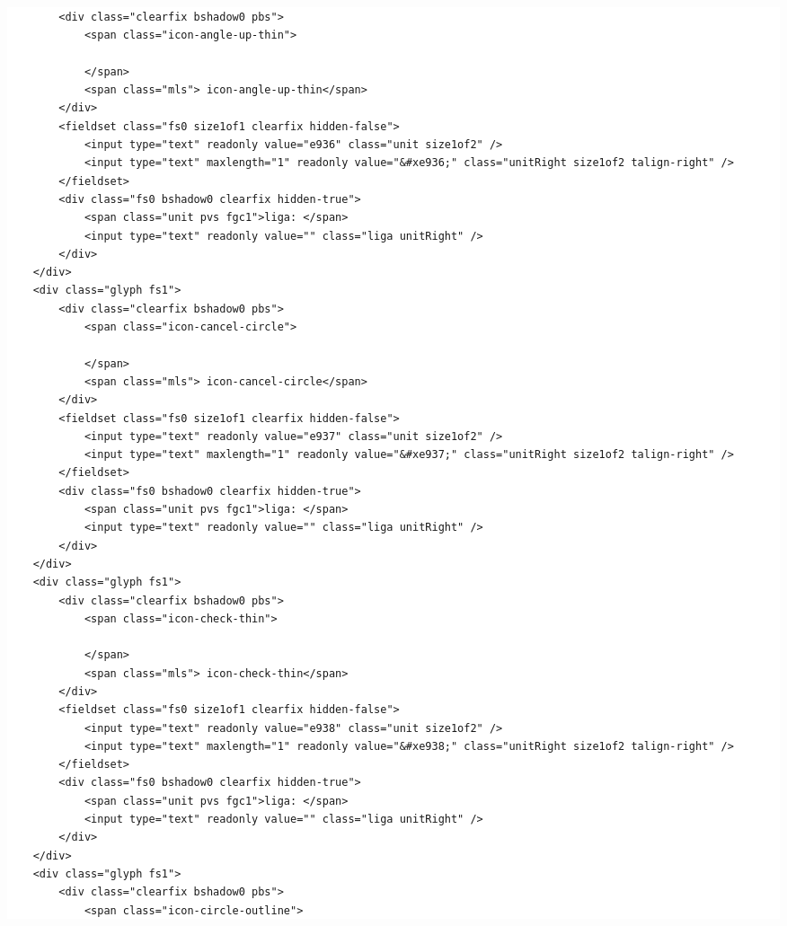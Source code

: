             <div class="clearfix bshadow0 pbs">
                <span class="icon-angle-up-thin">
                
                </span>
                <span class="mls"> icon-angle-up-thin</span>
            </div>
            <fieldset class="fs0 size1of1 clearfix hidden-false">
                <input type="text" readonly value="e936" class="unit size1of2" />
                <input type="text" maxlength="1" readonly value="&#xe936;" class="unitRight size1of2 talign-right" />
            </fieldset>
            <div class="fs0 bshadow0 clearfix hidden-true">
                <span class="unit pvs fgc1">liga: </span>
                <input type="text" readonly value="" class="liga unitRight" />
            </div>
        </div>
        <div class="glyph fs1">
            <div class="clearfix bshadow0 pbs">
                <span class="icon-cancel-circle">
                
                </span>
                <span class="mls"> icon-cancel-circle</span>
            </div>
            <fieldset class="fs0 size1of1 clearfix hidden-false">
                <input type="text" readonly value="e937" class="unit size1of2" />
                <input type="text" maxlength="1" readonly value="&#xe937;" class="unitRight size1of2 talign-right" />
            </fieldset>
            <div class="fs0 bshadow0 clearfix hidden-true">
                <span class="unit pvs fgc1">liga: </span>
                <input type="text" readonly value="" class="liga unitRight" />
            </div>
        </div>
        <div class="glyph fs1">
            <div class="clearfix bshadow0 pbs">
                <span class="icon-check-thin">
                
                </span>
                <span class="mls"> icon-check-thin</span>
            </div>
            <fieldset class="fs0 size1of1 clearfix hidden-false">
                <input type="text" readonly value="e938" class="unit size1of2" />
                <input type="text" maxlength="1" readonly value="&#xe938;" class="unitRight size1of2 talign-right" />
            </fieldset>
            <div class="fs0 bshadow0 clearfix hidden-true">
                <span class="unit pvs fgc1">liga: </span>
                <input type="text" readonly value="" class="liga unitRight" />
            </div>
        </div>
        <div class="glyph fs1">
            <div class="clearfix bshadow0 pbs">
                <span class="icon-circle-outline">
                